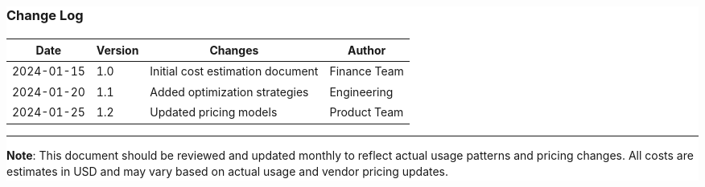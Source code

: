 ### Change Log

| Date | Version | Changes | Author |
|------|---------|---------|--------|
| 2024-01-15 | 1.0 | Initial cost estimation document | Finance Team |
| 2024-01-20 | 1.1 | Added optimization strategies | Engineering |
| 2024-01-25 | 1.2 | Updated pricing models | Product Team |

---

**Note**: This document should be reviewed and updated monthly to reflect actual usage patterns and pricing changes. All costs are estimates in USD and may vary based on actual usage and vendor pricing updates.
